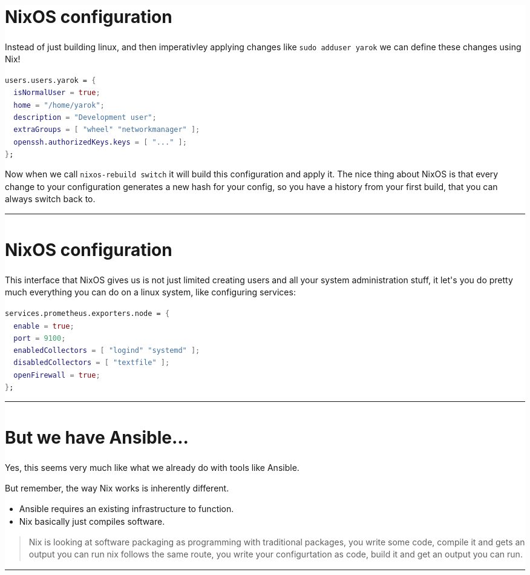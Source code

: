 
# NixOS configuration

Instead of just building linux, and then imperativley applying changes like `sudo adduser yarok` we can define these changes using Nix!

```nix
users.users.yarok = {
  isNormalUser = true;
  home = "/home/yarok";
  description = "Development user";
  extraGroups = [ "wheel" "networkmanager" ];
  openssh.authorizedKeys.keys = [ "..." ];
};
```

Now when we call `nixos-rebuild switch` it will build this configuration and apply it. The nice thing about NixOS is that every change to your configuration generates a new hash for your config, so you have a history from your first build, that you can always switch back to.

---

# NixOS configuration

This interface that NixOS gives us is not just limited creating users and all your system administration stuff, it let's you do pretty much everything you can do on a linux system, like configuring services:

```nix
services.prometheus.exporters.node = {
  enable = true;
  port = 9100;
  enabledCollectors = [ "logind" "systemd" ];
  disabledCollectors = [ "textfile" ];
  openFirewall = true;
}; 
```

---

# But we have Ansible...

Yes, this seems very much like what we already do with tools like Ansible.

But remember, the way Nix works is inherently different.
- Ansible requires an existing infrastructure to function.
- Nix basically just compiles software.

> Nix is looking at software packaging as programming
> with traditional packages, you write some code, compile it and gets an output you can run
> nix follows the same route, you write your configurtation as code, build it and get an output you can run.

---